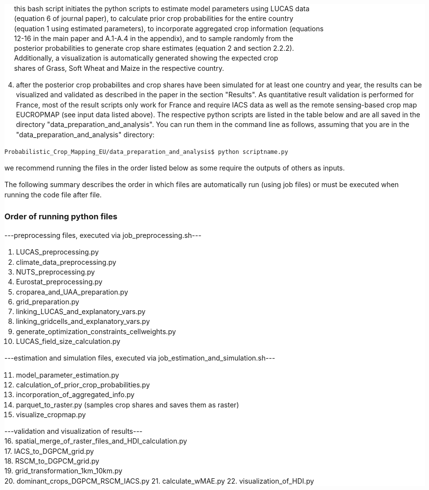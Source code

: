 &nbsp;&nbsp;&nbsp;&nbsp;&nbsp;this bash script initiates the python scripts to estimate model parameters using LUCAS data <br>
&nbsp;&nbsp;&nbsp;&nbsp;&nbsp;(equation 6 of journal  paper), to calculate prior crop probabilities for the entire country<br>
&nbsp;&nbsp;&nbsp;&nbsp;&nbsp;(equation 1 using estimated parameters), to incorporate aggregated crop information (equations <br> 
&nbsp;&nbsp;&nbsp;&nbsp;&nbsp;12-16 in the main paper and A.1-A.4 in the appendix), and to sample randomly from the <br>
&nbsp;&nbsp;&nbsp;&nbsp;&nbsp;posterior probabilities to generate crop share estimates (equation 2 and section 2.2.2).<br>
&nbsp;&nbsp;&nbsp;&nbsp;&nbsp;Additionally, a visualization is automatically generated showing the expected crop <br>
&nbsp;&nbsp;&nbsp;&nbsp;&nbsp;shares of Grass, Soft Wheat and Maize in the respective country. 

4. after the posterior crop probabilites and crop shares have been simulated for at least one country and year, the results can be visualized and validated as described in the paper in the section "Results". As quantitative result validation is performed for France, most of the result scripts only work for France and require IACS data as well as the remote sensing-based crop map EUCROPMAP (see input data listed above). The respective python scripts are listed in the table below and are all saved in the directory "data_preparation_and_analysis". You can run them in the command line as follows, assuming that you are in the "data_preparation_and_analysis" directory:

```
Probabilistic_Crop_Mapping_EU/data_preparation_and_analysis$ python scriptname.py
```
we recommend running the files in the order listed below as some require the outputs of others as inputs.

The following summary describes the order in which files are automatically run (using job files) or must be executed when running the code file after file.

### Order of running python files
---preprocessing files, executed via job_preprocessing.sh---
1. LUCAS_preprocessing.py
2. climate_data_preprocessing.py
3. NUTS_preprocessing.py
4. Eurostat_preprocessing.py
5. croparea_and_UAA_preparation.py
6. grid_preparation.py
7. linking_LUCAS_and_explanatory_vars.py
8. linking_gridcells_and_explanatory_vars.py
9. generate_optimization_constraints_cellweights.py
10. LUCAS_field_size_calculation.py <br>

---estimation and simulation files, executed via job_estimation_and_simulation.sh---  <br>

11. model_parameter_estimation.py <br>
12. calculation_of_prior_crop_probabilities.py <br>
13. incorporation_of_aggregated_info.py <br>
14. parquet_to_raster.py (samples crop shares and saves them as raster)
15. visualize_cropmap.py

---validation and visualization of results--- <br>
16. spatial_merge_of_raster_files_and_HDI_calculation.py <br>
17. IACS_to_DGPCM_grid.py <br>
18. RSCM_to_DGPCM_grid.py <br>
19. grid_transformation_1km_10km.py <br>
20. dominant_crops_DGPCM_RSCM_IACS.py
21. calculate_wMAE.py
22. visualization_of_HDI.py
